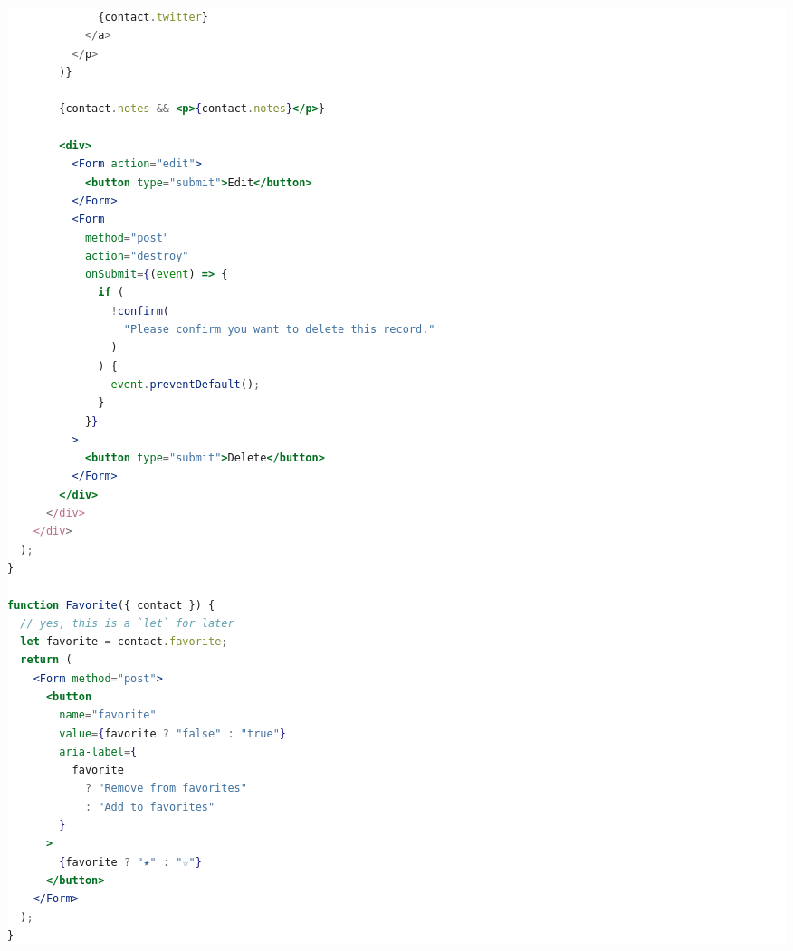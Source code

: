 ```jsx
              {contact.twitter}
            </a>
          </p>
        )}

        {contact.notes && <p>{contact.notes}</p>}

        <div>
          <Form action="edit">
            <button type="submit">Edit</button>
          </Form>
          <Form
            method="post"
            action="destroy"
            onSubmit={(event) => {
              if (
                !confirm(
                  "Please confirm you want to delete this record."
                )
              ) {
                event.preventDefault();
              }
            }}
          >
            <button type="submit">Delete</button>
          </Form>
        </div>
      </div>
    </div>
  );
}

function Favorite({ contact }) {
  // yes, this is a `let` for later
  let favorite = contact.favorite;
  return (
    <Form method="post">
      <button
        name="favorite"
        value={favorite ? "false" : "true"}
        aria-label={
          favorite
            ? "Remove from favorites"
            : "Add to favorites"
        }
      >
        {favorite ? "★" : "☆"}
      </button>
    </Form>
  );
}
```
